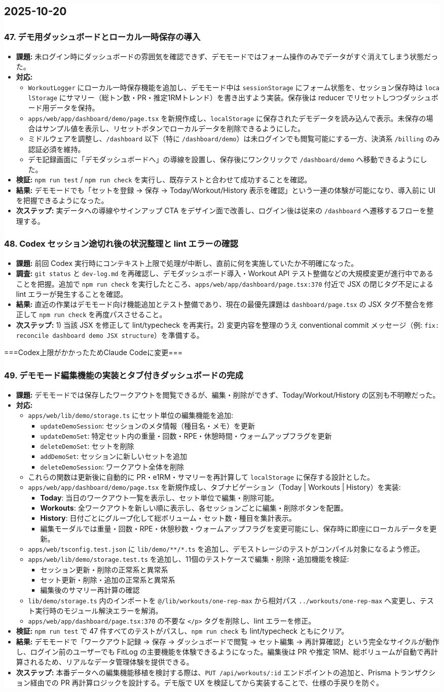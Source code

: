 ## 2025-10-20

### 47. デモ用ダッシュボードとローカル一時保存の導入
- **課題:** 未ログイン時にダッシュボードの雰囲気を確認できず、デモモードではフォーム操作のみでデータがすぐ消えてしまう状態だった。
- **対応:**
  - `WorkoutLogger` にローカル一時保存機能を追加し、デモモード中は `sessionStorage` にフォーム状態を、セッション保存時は `localStorage` にサマリー（総トン数・PR・推定1RMトレンド）を書き出すよう実装。保存後は reducer でリセットしつつダッシュボード用データを保持。
  - `apps/web/app/dashboard/demo/page.tsx` を新規作成し、`localStorage` に保存されたデモデータを読み込んで表示。未保存の場合はサンプル値を表示し、リセットボタンでローカルデータを削除できるようにした。
  - ミドルウェアを調整し、`/dashboard` 以下（特に `/dashboard/demo`）は未ログインでも閲覧可能にする一方、決済系 `/billing` のみ認証必須を維持。
  - デモ記録画面に「デモダッシュボードへ」の導線を設置し、保存後にワンクリックで `/dashboard/demo` へ移動できるようにした。
- **検証:** `npm run test` / `npm run check` を実行し、既存テストと合わせて成功することを確認。
- **結果:** デモモードでも「セットを登録 → 保存 → Today/Workout/History 表示を確認」という一連の体験が可能になり、導入前に UI を把握できるようになった。
- **次ステップ:** 実データへの導線やサインアップ CTA をデザイン面で改善し、ログイン後は従来の `/dashboard` へ遷移するフローを整理する。

### 48. Codex セッション途切れ後の状況整理と lint エラーの確認
- **課題:** 前回 Codex 実行時にコンテキスト上限で処理が中断し、直前に何を実施していたか不明確になった。
- **調査:** `git status` と `dev-log.md` を再確認し、デモダッシュボード導入・Workout API テスト整備などの大規模変更が進行中であることを把握。追加で `npm run check` を実行したところ、`apps/web/app/dashboard/page.tsx:370` 付近で JSX の閉じタグ不足による lint エラーが発生することを確認。
- **結果:** 直近の作業はデモモード向け機能追加とテスト整備であり、現在の最優先課題は `dashboard/page.tsx` の JSX タグ不整合を修正して `npm run check` を再度パスさせること。
- **次ステップ:** 1) 当該 JSX を修正して lint/typecheck を再実行。2) 変更内容を整理のうえ conventional commit メッセージ（例: `fix: reconcile dashboard demo JSX structure`）を準備する。

===Codex上限がかかったためClaude Codeに変更===
### 49. デモモード編集機能の実装とタブ付きダッシュボードの完成
- **課題:** デモモードでは保存したワークアウトを閲覧できるが、編集・削除ができず、Today/Workout/History の区別も不明瞭だった。
- **対応:**
  - `apps/web/lib/demo/storage.ts` にセット単位の編集機能を追加:
    - `updateDemoSession`: セッションのメタ情報（種目名・メモ）を更新
    - `updateDemoSet`: 特定セット内の重量・回数・RPE・休憩時間・ウォームアップフラグを更新
    - `deleteDemoSet`: セットを削除
    - `addDemoSet`: セッションに新しいセットを追加
    - `deleteDemoSession`: ワークアウト全体を削除
  - これらの関数は更新後に自動的に PR・e1RM・サマリーを再計算して `localStorage` に保存する設計とした。
  - `apps/web/app/dashboard/demo/page.tsx` を新規作成し、タブナビゲーション（Today | Workouts | History）を実装:
    - **Today**: 当日のワークアウト一覧を表示し、セット単位で編集・削除可能。
    - **Workouts**: 全ワークアウトを新しい順に表示し、各セッションごとに編集・削除ボタンを配置。
    - **History**: 日付ごとにグループ化して総ボリューム・セット数・種目を集計表示。
    - 編集モーダルでは重量・回数・RPE・休憩秒数・ウォームアップフラグを変更可能にし、保存時に即座にローカルデータを更新。
  - `apps/web/tsconfig.test.json` に `lib/demo/**/*.ts` を追加し、デモストレージのテストがコンパイル対象になるよう修正。
  - `apps/web/lib/demo/storage.test.ts` を追加し、11個のテストケースで編集・削除・追加機能を検証:
    - セッション更新・削除の正常系と異常系
    - セット更新・削除・追加の正常系と異常系
    - 編集後のサマリー再計算の確認
  - `lib/demo/storage.ts` 内のインポートを `@/lib/workouts/one-rep-max` から相対パス `../workouts/one-rep-max` へ変更し、テスト実行時のモジュール解決エラーを解消。
  - `apps/web/app/dashboard/page.tsx:370` の不要な `</p>` タグを削除し、lint エラーを修正。
- **検証:** `npm run test` で 47 件すべてのテストがパスし、`npm run check` も lint/typecheck ともにクリア。
- **結果:** デモモードで「ワークアウト記録 → 保存 → ダッシュボードで閲覧 → セット編集 → 再計算確認」という完全なサイクルが動作し、ログイン前のユーザーでも FitLog の主要機能を体験できるようになった。編集後は PR や推定 1RM、総ボリュームが自動で再計算されるため、リアルなデータ管理体験を提供できる。
- **次ステップ:** 本番データへの編集機能移植を検討する際は、`PUT /api/workouts/:id` エンドポイントの追加と、Prisma トランザクション経由での PR 再計算ロジックを設計する。デモ版で UX を検証してから実装することで、仕様の手戻りを防ぐ。
